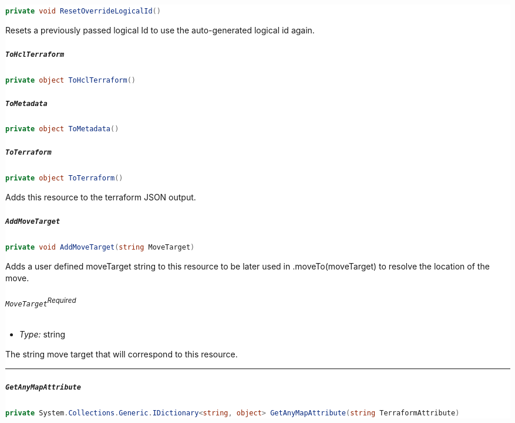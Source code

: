 ```csharp
private void ResetOverrideLogicalId()
```

Resets a previously passed logical Id to use the auto-generated logical id again.

##### `ToHclTerraform` <a name="ToHclTerraform" id="rhizo-co-terraform-provider-oci.bdsBdsInstancePatchAction.BdsBdsInstancePatchAction.toHclTerraform"></a>

```csharp
private object ToHclTerraform()
```

##### `ToMetadata` <a name="ToMetadata" id="rhizo-co-terraform-provider-oci.bdsBdsInstancePatchAction.BdsBdsInstancePatchAction.toMetadata"></a>

```csharp
private object ToMetadata()
```

##### `ToTerraform` <a name="ToTerraform" id="rhizo-co-terraform-provider-oci.bdsBdsInstancePatchAction.BdsBdsInstancePatchAction.toTerraform"></a>

```csharp
private object ToTerraform()
```

Adds this resource to the terraform JSON output.

##### `AddMoveTarget` <a name="AddMoveTarget" id="rhizo-co-terraform-provider-oci.bdsBdsInstancePatchAction.BdsBdsInstancePatchAction.addMoveTarget"></a>

```csharp
private void AddMoveTarget(string MoveTarget)
```

Adds a user defined moveTarget string to this resource to be later used in .moveTo(moveTarget) to resolve the location of the move.

###### `MoveTarget`<sup>Required</sup> <a name="MoveTarget" id="rhizo-co-terraform-provider-oci.bdsBdsInstancePatchAction.BdsBdsInstancePatchAction.addMoveTarget.parameter.moveTarget"></a>

- *Type:* string

The string move target that will correspond to this resource.

---

##### `GetAnyMapAttribute` <a name="GetAnyMapAttribute" id="rhizo-co-terraform-provider-oci.bdsBdsInstancePatchAction.BdsBdsInstancePatchAction.getAnyMapAttribute"></a>

```csharp
private System.Collections.Generic.IDictionary<string, object> GetAnyMapAttribute(string TerraformAttribute)
```
